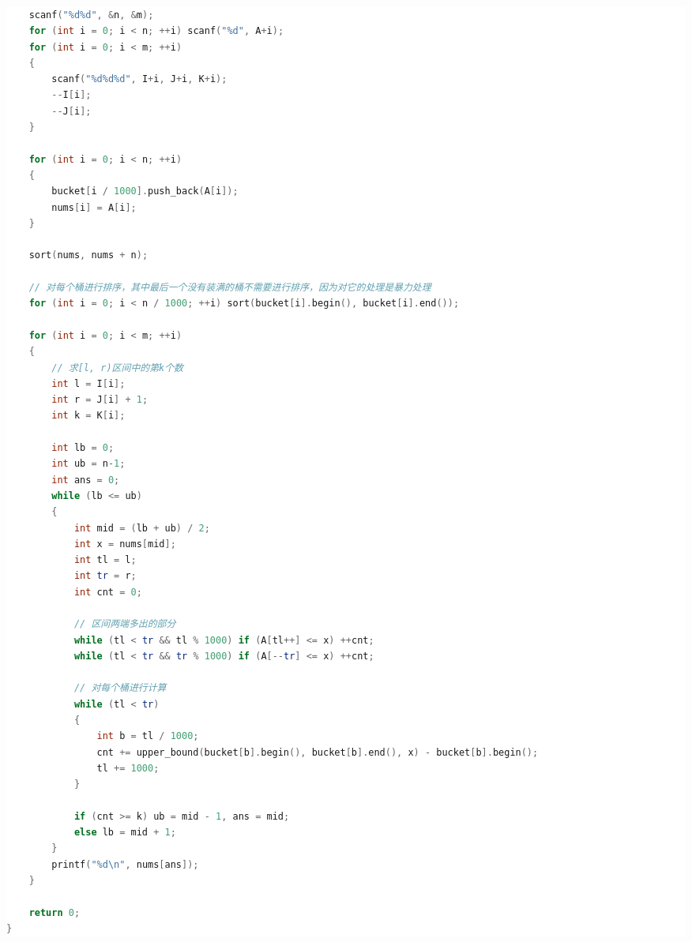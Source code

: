 ```cpp
    scanf("%d%d", &n, &m);
    for (int i = 0; i < n; ++i) scanf("%d", A+i);
    for (int i = 0; i < m; ++i)
    {
        scanf("%d%d%d", I+i, J+i, K+i);
        --I[i];
        --J[i];
    }

    for (int i = 0; i < n; ++i)
    {
        bucket[i / 1000].push_back(A[i]);
        nums[i] = A[i];
    }

    sort(nums, nums + n);

    // 对每个桶进行排序，其中最后一个没有装满的桶不需要进行排序，因为对它的处理是暴力处理
    for (int i = 0; i < n / 1000; ++i) sort(bucket[i].begin(), bucket[i].end());

    for (int i = 0; i < m; ++i)
    {
        // 求[l, r)区间中的第k个数
        int l = I[i];
        int r = J[i] + 1;
        int k = K[i];

        int lb = 0;
        int ub = n-1;
        int ans = 0;
        while (lb <= ub)
        {
            int mid = (lb + ub) / 2;
            int x = nums[mid];
            int tl = l;
            int tr = r;
            int cnt = 0;

            // 区间两端多出的部分
            while (tl < tr && tl % 1000) if (A[tl++] <= x) ++cnt;
            while (tl < tr && tr % 1000) if (A[--tr] <= x) ++cnt;
	
            // 对每个桶进行计算
            while (tl < tr)
            {
                int b = tl / 1000;
                cnt += upper_bound(bucket[b].begin(), bucket[b].end(), x) - bucket[b].begin();
                tl += 1000;
            }

            if (cnt >= k) ub = mid - 1, ans = mid;
            else lb = mid + 1;
        }
        printf("%d\n", nums[ans]);
    }

    return 0;
}
```
